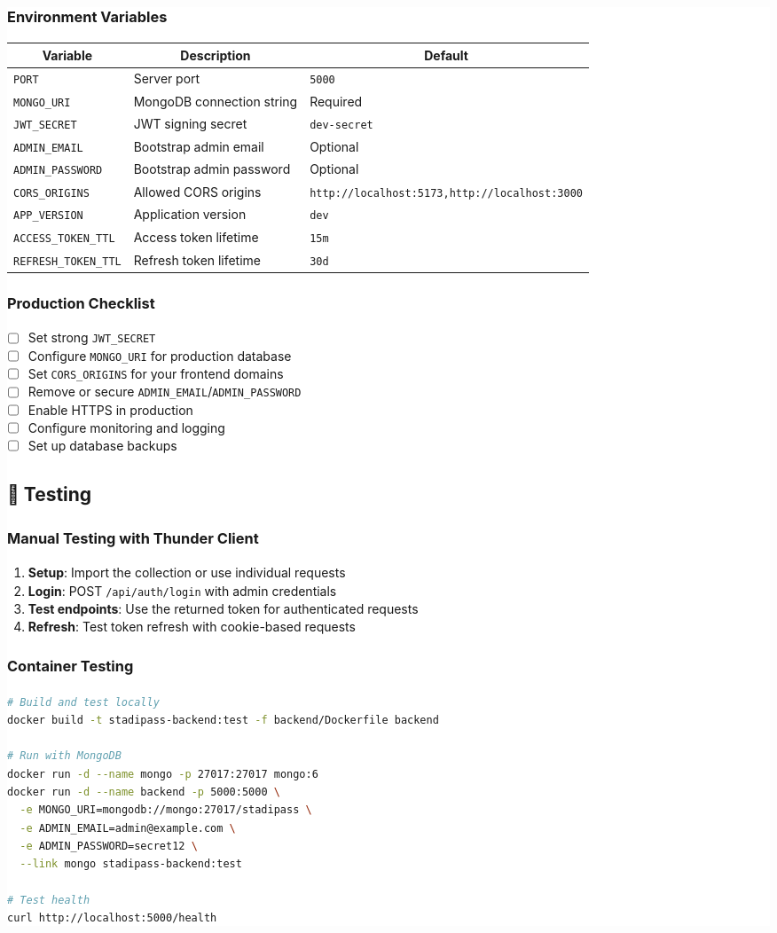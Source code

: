 ### Environment Variables

| Variable | Description | Default |
|----------|-------------|---------|
| `PORT` | Server port | `5000` |
| `MONGO_URI` | MongoDB connection string | Required |
| `JWT_SECRET` | JWT signing secret | `dev-secret` |
| `ADMIN_EMAIL` | Bootstrap admin email | Optional |
| `ADMIN_PASSWORD` | Bootstrap admin password | Optional |
| `CORS_ORIGINS` | Allowed CORS origins | `http://localhost:5173,http://localhost:3000` |
| `APP_VERSION` | Application version | `dev` |
| `ACCESS_TOKEN_TTL` | Access token lifetime | `15m` |
| `REFRESH_TOKEN_TTL` | Refresh token lifetime | `30d` |

### Production Checklist

- [ ] Set strong `JWT_SECRET`
- [ ] Configure `MONGO_URI` for production database
- [ ] Set `CORS_ORIGINS` for your frontend domains
- [ ] Remove or secure `ADMIN_EMAIL`/`ADMIN_PASSWORD`
- [ ] Enable HTTPS in production
- [ ] Configure monitoring and logging
- [ ] Set up database backups

## 🧪 Testing

### Manual Testing with Thunder Client

1. **Setup**: Import the collection or use individual requests
2. **Login**: POST `/api/auth/login` with admin credentials
3. **Test endpoints**: Use the returned token for authenticated requests
4. **Refresh**: Test token refresh with cookie-based requests

### Container Testing

```bash
# Build and test locally
docker build -t stadipass-backend:test -f backend/Dockerfile backend

# Run with MongoDB
docker run -d --name mongo -p 27017:27017 mongo:6
docker run -d --name backend -p 5000:5000 \
  -e MONGO_URI=mongodb://mongo:27017/stadipass \
  -e ADMIN_EMAIL=admin@example.com \
  -e ADMIN_PASSWORD=secret12 \
  --link mongo stadipass-backend:test

# Test health
curl http://localhost:5000/health
```
